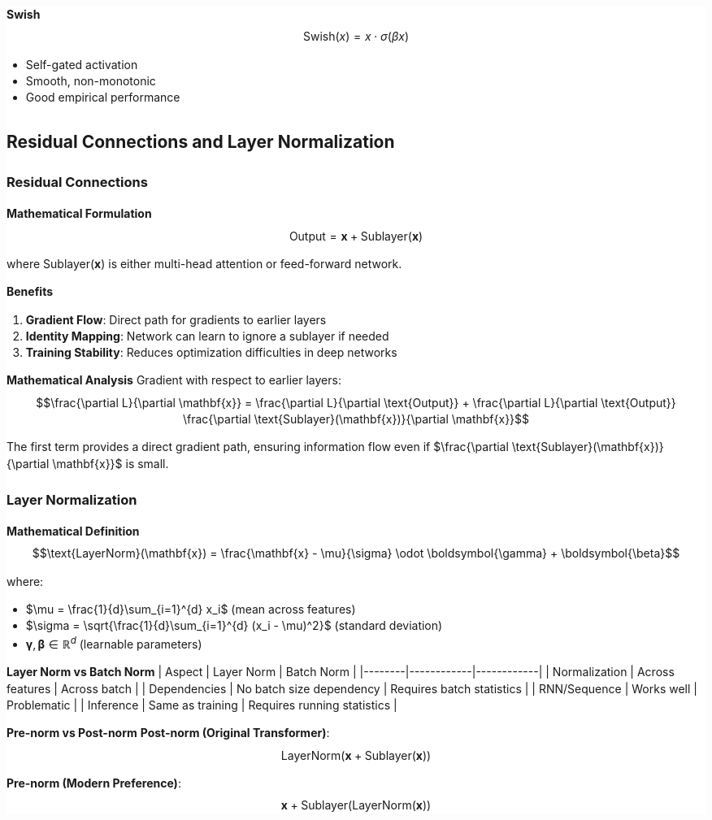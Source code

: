 **Swish**
$$\text{Swish}(x) = x \cdot \sigma(\beta x)$$
- Self-gated activation
- Smooth, non-monotonic
- Good empirical performance

## Residual Connections and Layer Normalization

### Residual Connections

**Mathematical Formulation**
$$\text{Output} = \mathbf{x} + \text{Sublayer}(\mathbf{x})$$

where $\text{Sublayer}(\mathbf{x})$ is either multi-head attention or feed-forward network.

**Benefits**
1. **Gradient Flow**: Direct path for gradients to earlier layers
2. **Identity Mapping**: Network can learn to ignore a sublayer if needed
3. **Training Stability**: Reduces optimization difficulties in deep networks

**Mathematical Analysis**
Gradient with respect to earlier layers:
$$\frac{\partial L}{\partial \mathbf{x}} = \frac{\partial L}{\partial \text{Output}} + \frac{\partial L}{\partial \text{Output}} \frac{\partial \text{Sublayer}(\mathbf{x})}{\partial \mathbf{x}}$$

The first term provides a direct gradient path, ensuring information flow even if $\frac{\partial \text{Sublayer}(\mathbf{x})}{\partial \mathbf{x}}$ is small.

### Layer Normalization

**Mathematical Definition**
$$\text{LayerNorm}(\mathbf{x}) = \frac{\mathbf{x} - \mu}{\sigma} \odot \boldsymbol{\gamma} + \boldsymbol{\beta}$$

where:
- $\mu = \frac{1}{d}\sum_{i=1}^{d} x_i$ (mean across features)
- $\sigma = \sqrt{\frac{1}{d}\sum_{i=1}^{d} (x_i - \mu)^2}$ (standard deviation)
- $\boldsymbol{\gamma}, \boldsymbol{\beta} \in \mathbb{R}^d$ (learnable parameters)

**Layer Norm vs Batch Norm**
| Aspect | Layer Norm | Batch Norm |
|--------|------------|------------|
| Normalization | Across features | Across batch |
| Dependencies | No batch size dependency | Requires batch statistics |
| RNN/Sequence | Works well | Problematic |
| Inference | Same as training | Requires running statistics |

**Pre-norm vs Post-norm**
**Post-norm (Original Transformer)**:
$$\text{LayerNorm}(\mathbf{x} + \text{Sublayer}(\mathbf{x}))$$

**Pre-norm (Modern Preference)**:
$$\mathbf{x} + \text{Sublayer}(\text{LayerNorm}(\mathbf{x}))$$
